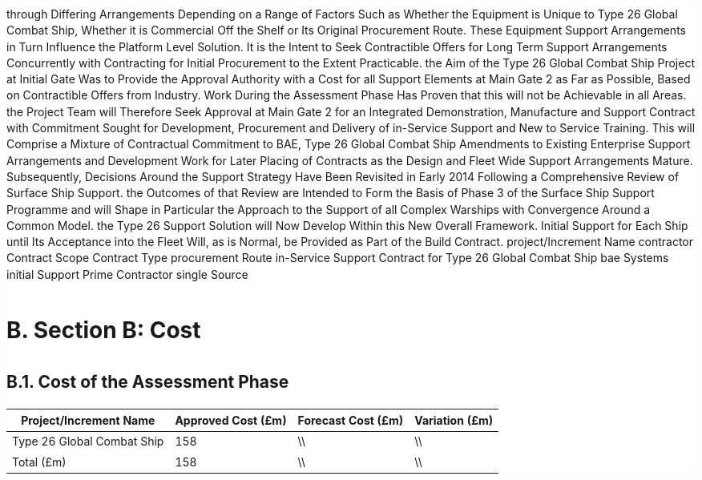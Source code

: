 <td Colspan="7">through Differing Arrangements Depending on a Range of Factors Such as Whether the Equipment is Unique to Type 26 Global Combat Ship, Whether it is Commercial Off the Shelf or Its Original Procurement Route. These Equipment Support Arrangements in Turn Influence the Platform Level Solution. It is the Intent to Seek Contractible Offers for Long Term Support Arrangements Concurrently with Contracting for Initial Procurement to the Extent Practicable. the Aim of the Type 26 Global Combat Ship Project at Initial Gate Was to Provide the Approval Authority with a Cost for all Support Elements at Main Gate 2 as Far as Possible, Based on Contractible Offers from Industry. Work During the Assessment Phase Has Proven that this will not be Achievable in all Areas. the Project Team will Therefore Seek Approval at Main Gate 2 for an Integrated Demonstration, Manufacture and Support Contract with Commitment Sought for Development, Procurement and Delivery of in-Service Support and New to Service Training. This will Comprise a Mixture of Contractual Commitment to BAE, Type 26 Global Combat Ship Amendments to Existing Enterprise Support Arrangements and Development Work for Later Placing of Contracts as the Design and Fleet Wide Support Arrangements Mature. Subsequently, Decisions Around the Support Strategy Have Been Revisited in Early 2014 Following a Comprehensive Review of Surface Ship Support. the Outcomes of that Review are Intended to Form the Basis of Phase 3 of the Surface Ship Support Programme and will Shape in Particular the Approach to the Support of all Complex Warships with Convergence Around a Common Model. the Type 26 Support Solution will Now Develop Within this New Overall Framework. Initial Support for Each Ship until Its Acceptance into the Fleet Will, as is Normal, be Provided as Part of the Build Contract.</Td>
</Tr>
<tr>
<td Colspan="2">project/Increment Name</Td>
<td>contractor</Td>
<td>
Contract Scope
</Td>
<td>
Contract Type
</Td>
<td Colspan="2">procurement Route</Td>
</Tr>
<tr>
<td Colspan="2">in-Service Support Contract for Type 26 Global Combat Ship</Td>
<td>bae Systems</Td>
<td>initial Support</Td>
<td>
Prime Contractor
</Td>
<td Colspan="2">single Source</Td>
</Tr>
</Tbody>
</Table>

# B. Section B: Cost

## B.1. Cost of the Assessment Phase

| Project/Increment Name | Approved Cost (£m) | Forecast Cost (£m) | Variation (£m) |
|-------------------------------|--------------|--------------|---------------|
| Type 26 Global Combat Ship | 158                    | \\\             | \\\         |
| Total (£m)             | 158                | \\\             | \\\         |
